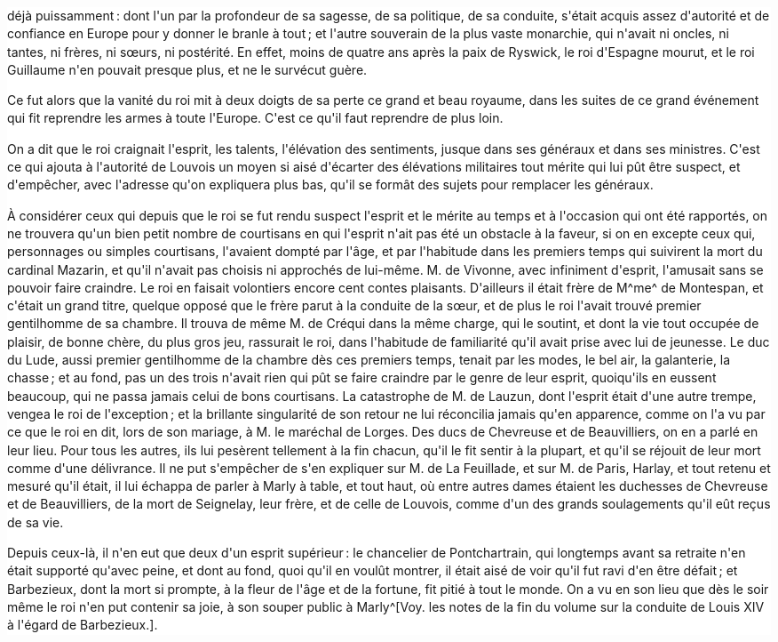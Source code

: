 déjà puissamment : dont l'un par la profondeur de sa sagesse, de sa politique,
de sa conduite, s'était acquis assez d'autorité et de confiance en Europe pour
y donner le branle à tout ; et l'autre souverain de la plus vaste monarchie,
qui n'avait ni oncles, ni tantes, ni frères, ni sœurs, ni postérité. En effet,
moins de quatre ans après la paix de Ryswick, le roi d'Espagne mourut, et le
roi Guillaume n'en pouvait presque plus, et ne le survécut guère.

Ce fut alors que la vanité du roi mit à deux doigts de sa perte ce grand et
beau royaume, dans les suites de ce grand événement qui fit reprendre les
armes à toute l'Europe. C'est ce qu'il faut reprendre de plus loin.

On a dit que le roi craignait l'esprit, les talents, l'élévation des
sentiments, jusque dans ses généraux et dans ses ministres. C'est ce qui
ajouta à l'autorité de Louvois un moyen si aisé d'écarter des élévations
militaires tout mérite qui lui pût être suspect, et d'empêcher, avec l'adresse
qu'on expliquera plus bas, qu'il se formât des sujets pour remplacer les
généraux.

À considérer ceux qui depuis que le roi se fut rendu suspect l'esprit et le
mérite au temps et à l'occasion qui ont été rapportés, on ne trouvera qu'un
bien petit nombre de courtisans en qui l'esprit n'ait pas été un obstacle à la
faveur, si on en excepte ceux qui, personnages ou simples courtisans,
l'avaient dompté par l'âge, et par l'habitude dans les premiers temps qui
suivirent la mort du cardinal Mazarin, et qu'il n'avait pas choisis ni
approchés de lui-même. M. de Vivonne, avec infiniment d'esprit, l'amusait sans
se pouvoir faire craindre. Le roi en faisait volontiers encore cent contes
plaisants. D'ailleurs il était frère de M^me^ de Montespan, et c'était un grand
titre, quelque opposé que le frère parut à la conduite de la sœur, et de plus
le roi l'avait trouvé premier gentilhomme de sa chambre. Il trouva de même M.
de Créqui dans la même charge, qui le soutint, et dont la vie tout occupée de
plaisir, de bonne chère, du plus gros jeu, rassurait le roi, dans l'habitude
de familiarité qu'il avait prise avec lui de jeunesse. Le duc du Lude, aussi
premier gentilhomme de la chambre dès ces premiers temps, tenait par les
modes, le bel air, la galanterie, la chasse ; et au fond, pas un des trois
n'avait rien qui pût se faire craindre par le genre de leur esprit, quoiqu'ils
en eussent beaucoup, qui ne passa jamais celui de bons courtisans. La
catastrophe de M. de Lauzun, dont l'esprit était d'une autre trempe, vengea le
roi de l'exception ; et la brillante singularité de son retour ne lui
réconcilia jamais qu'en apparence, comme on l'a vu par ce que le roi en dit,
lors de son mariage, à M. le maréchal de Lorges. Des ducs de Chevreuse et de
Beauvilliers, on en a parlé en leur lieu. Pour tous les autres, ils lui
pesèrent tellement à la fin chacun, qu'il le fit sentir à la plupart, et qu'il
se réjouit de leur mort comme d'une délivrance. Il ne put s'empêcher de s'en
expliquer sur M. de La Feuillade, et sur M. de Paris, Harlay, et tout retenu
et mesuré qu'il était, il lui échappa de parler à Marly à table, et tout haut,
où entre autres dames étaient les duchesses de Chevreuse et de Beauvilliers,
de la mort de Seignelay, leur frère, et de celle de Louvois, comme d'un des
grands soulagements qu'il eût reçus de sa vie.

Depuis ceux-là, il n'en eut que deux d'un esprit supérieur : le chancelier de
Pontchartrain, qui longtemps avant sa retraite n'en était supporté qu'avec
peine, et dont au fond, quoi qu'il en voulût montrer, il était aisé de voir
qu'il fut ravi d'en être défait ; et Barbezieux, dont la mort si prompte, à la
fleur de l'âge et de la fortune, fit pitié à tout le monde. On a vu en son
lieu que dès le soir même le roi n'en put contenir sa joie, à son souper
public à Marly^[Voy. les notes de la fin du volume sur la conduite de Louis
XIV à l'égard de Barbezieux.].
